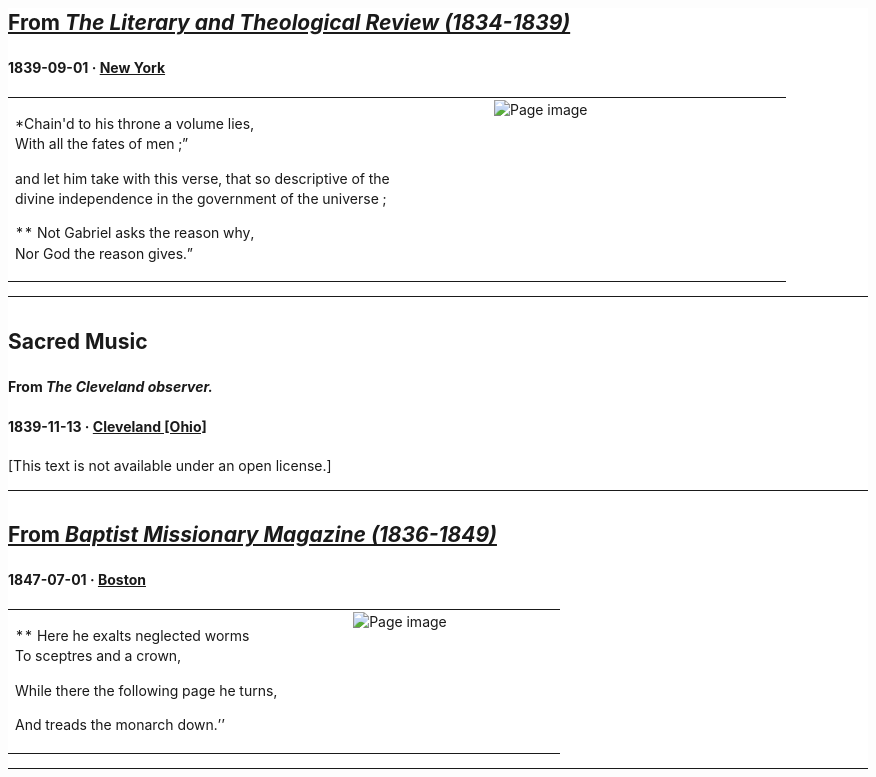 
## [From _The Literary and Theological Review (1834-1839)_](https://archive.org/details/sim_literary-and-theological-review_1839-09_6_23/page/n58/mode/1up?view=theater)

#### 1839-09-01 &middot; [New York](http://dbpedia.org/resource/New_York_City)

<table style="width: 100%;"><tr><td style="width: 50%">

  
  
*Chain&#x27;d to his throne a volume lies,  
With all the fates of men ;”  
  
and let him take with this verse, that so descriptive of the  
divine independence in the government of the universe ;  
  
** Not Gabriel asks the reason why,  
Nor God the reason gives.”
</td><td style="width: 50%; max-height: 75%; margin: auto; display: block;">
<img alt="Page image" src="https://iiif.archive.org/image/iiif/2/sim_literary-and-theological-review_1839-09_6_23%2Fsim_literary-and-theological-review_1839-09_6_23_jp2.zip%2Fsim_literary-and-theological-review_1839-09_6_23_jp2%2Fsim_literary-and-theological-review_1839-09_6_23_0058.jp2/pct:14.231136580706782,46.829971181556196,62.84622731614136,10.63400576368876/600,/0/default.jpg"/>
</td>
</tr></table>

---

## Sacred Music

#### From _The Cleveland observer._

#### 1839-11-13 &middot; [Cleveland [Ohio]](http://dbpedia.org/resource/Cleveland)

[This text is not available under an open license.]

---

## [From _Baptist Missionary Magazine (1836-1849)_](https://archive.org/details/sim_baptist-missionary-magazine_1847-07_27_7/page/n17/mode/1up?view=theater)

#### 1847-07-01 &middot; [Boston](http://dbpedia.org/resource/Boston)

<table style="width: 100%;"><tr><td style="width: 50%">

  
** Here he exalts neglected worms  
To sceptres and a crown,  
  
While there the following page he turns,  
  
And treads the monarch down.’’
</td><td style="width: 50%; max-height: 75%; margin: auto; display: block;">
<img alt="Page image" src="https://iiif.archive.org/image/iiif/2/sim_baptist-missionary-magazine_1847-07_27_7%2Fsim_baptist-missionary-magazine_1847-07_27_7_jp2.zip%2Fsim_baptist-missionary-magazine_1847-07_27_7_jp2%2Fsim_baptist-missionary-magazine_1847-07_27_7_0017.jp2/pct:39.64699683877766,16.65157004830918,32.060063224446786,3.683574879227053/600,/0/default.jpg"/>
</td>
</tr></table>

---